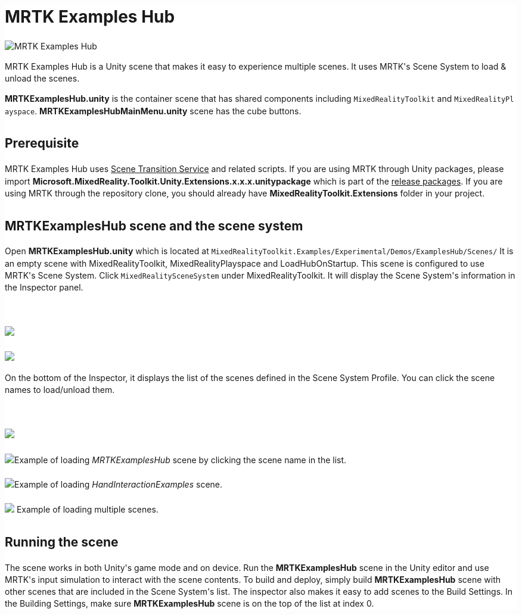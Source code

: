 # MRTK Examples Hub

![MRTK Examples Hub](../Documentation/Images/ExamplesHub/MRTK_ExamplesHub.png)

MRTK Examples Hub is a Unity scene that makes it easy to experience multiple scenes. It uses MRTK's Scene System to load & unload the scenes.

**MRTKExamplesHub.unity** is the container scene that has shared components including ``MixedRealityToolkit`` and ``MixedRealityPlayspace``. **MRTKExamplesHubMainMenu.unity** scene has the cube buttons.

## Prerequisite

MRTK Examples Hub uses [Scene Transition Service](Extensions/SceneTransitionService/SceneTransitionServiceOverview.md) and related scripts. If you are using MRTK through Unity packages, please import **Microsoft.MixedReality.Toolkit.Unity.Extensions.x.x.x.unitypackage** which is part of the [release packages](https://github.com/microsoft/MixedRealityToolkit-Unity/releases). If you are using MRTK through the repository clone, you should already have **MixedRealityToolkit.Extensions** folder in your project.

## MRTKExamplesHub scene and the scene system

Open **MRTKExamplesHub.unity** which is located at `MixedRealityToolkit.Examples/Experimental/Demos/ExamplesHub/Scenes/` It is an empty scene with MixedRealityToolkit, MixedRealityPlayspace and LoadHubOnStartup. This scene is configured to use MRTK's Scene System. Click `MixedRealitySceneSystem` under MixedRealityToolkit. It will display the Scene System's information in the Inspector panel.

<br/><br/><img src="../Documentation/Images/ExamplesHub/MRTK_ExamplesHub_Hierarchy.png" width="300">
<br/><br/><img src="../Documentation/Images/ExamplesHub/MRTK_ExamplesHub_Inspector1.png" width="450">

On the bottom of the Inspector, it displays the list of the scenes defined in the Scene System Profile. You can click the scene names to load/unload them.

<br/><br/><img src="../Documentation/Images/ExamplesHub/MRTK_ExamplesHub_Inspector2.png" width="550">
<br/><br/><img src="../Documentation/Images/ExamplesHub/MRTK_ExamplesHub_SceneSystem3.png">Example of loading _MRTKExamplesHub_ scene by clicking the scene name in the list.
<br/><br/><img src="../Documentation/Images/ExamplesHub/MRTK_ExamplesHub_SceneSystem4.png">Example of loading _HandInteractionExamples_ scene.
<br/><br/><img src="../Documentation/Images/ExamplesHub/MRTK_ExamplesHub_SceneSystem5.png">
Example of loading multiple scenes.

## Running the scene

The scene works in both Unity's game mode and on device. Run the **MRTKExamplesHub** scene in the Unity editor and use MRTK's input simulation to interact with the scene contents. To build and deploy, simply build **MRTKExamplesHub** scene with other scenes that are included in the Scene System's list. The inspector also makes it easy to add scenes to the Build Settings. In the Building Settings, make sure **MRTKExamplesHub** scene is on the top of the list at index 0.
